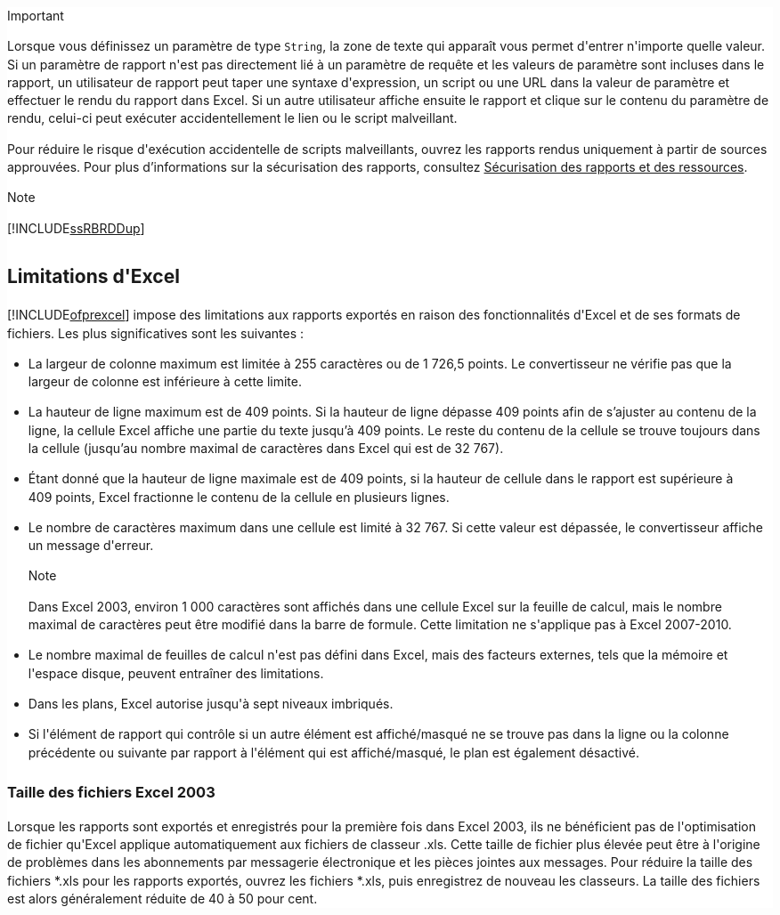 > [!IMPORTANT]  
>  Lorsque vous définissez un paramètre de type `String`, la zone de texte qui apparaît vous permet d'entrer n'importe quelle valeur. Si un paramètre de rapport n'est pas directement lié à un paramètre de requête et les valeurs de paramètre sont incluses dans le rapport, un utilisateur de rapport peut taper une syntaxe d'expression, un script ou une URL dans la valeur de paramètre et effectuer le rendu du rapport dans Excel. Si un autre utilisateur affiche ensuite le rapport et clique sur le contenu du paramètre de rendu, celui-ci peut exécuter accidentellement le lien ou le script malveillant.  
>   
>  Pour réduire le risque d'exécution accidentelle de scripts malveillants, ouvrez les rapports rendus uniquement à partir de sources approuvées. Pour plus d’informations sur la sécurisation des rapports, consultez [Sécurisation des rapports et des ressources](../security/secure-reports-and-resources.md).  
  
> [!NOTE]  
>  [!INCLUDE[ssRBRDDup](../../includes/ssrbrddup-md.md)]  
  
##  <a name="ExcelLimitations"></a> Limitations d'Excel  
 [!INCLUDE[ofprexcel](../../../includes/ofprexcel-md.md)] impose des limitations aux rapports exportés en raison des fonctionnalités d'Excel et de ses formats de fichiers. Les plus significatives sont les suivantes :  
  
-   La largeur de colonne maximum est limitée à 255 caractères ou de 1 726,5 points. Le convertisseur ne vérifie pas que la largeur de colonne est inférieure à cette limite.  
  
-   La hauteur de ligne maximum est de 409 points. Si la hauteur de ligne dépasse 409 points afin de s’ajuster au contenu de la ligne, la cellule Excel affiche une partie du texte jusqu’à 409 points. Le reste du contenu de la cellule se trouve toujours dans la cellule (jusqu’au nombre maximal de caractères dans Excel qui est de 32 767).

-   Étant donné que la hauteur de ligne maximale est de 409 points, si la hauteur de cellule dans le rapport est supérieure à 409 points, Excel fractionne le contenu de la cellule en plusieurs lignes. 
  
-   Le nombre de caractères maximum dans une cellule est limité à 32 767. Si cette valeur est dépassée, le convertisseur affiche un message d'erreur.  
  
    > [!NOTE]  
    >  Dans Excel 2003, environ 1 000 caractères sont affichés dans une cellule Excel sur la feuille de calcul, mais le nombre maximal de caractères peut être modifié dans la barre de formule. Cette limitation ne s'applique pas à Excel 2007-2010.  
  
-   Le nombre maximal de feuilles de calcul n'est pas défini dans Excel, mais des facteurs externes, tels que la mémoire et l'espace disque, peuvent entraîner des limitations.  
  
-   Dans les plans, Excel autorise jusqu'à sept niveaux imbriqués.  
  
-   Si l'élément de rapport qui contrôle si un autre élément est affiché/masqué ne se trouve pas dans la ligne ou la colonne précédente ou suivante par rapport à l'élément qui est affiché/masqué, le plan est également désactivé.  
  
### <a name="sizes-of-excel-2003-files"></a>Taille des fichiers Excel 2003  
 Lorsque les rapports sont exportés et enregistrés pour la première fois dans Excel 2003, ils ne bénéficient pas de l'optimisation de fichier qu'Excel applique automatiquement aux fichiers de classeur .xls. Cette taille de fichier plus élevée peut être à l'origine de problèmes dans les abonnements par messagerie électronique et les pièces jointes aux messages. Pour réduire la taille des fichiers \*.xls pour les rapports exportés, ouvrez les fichiers \*.xls, puis enregistrez de nouveau les classeurs. La taille des fichiers est alors généralement réduite de 40 à 50 pour cent.  
  